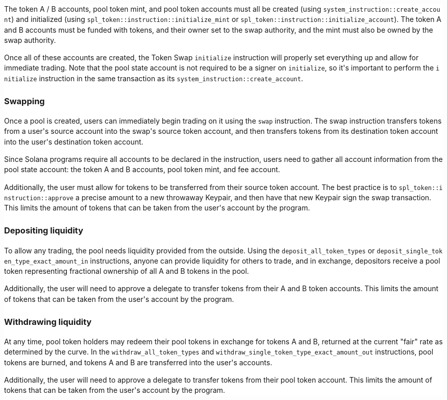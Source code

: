 The token A / B accounts, pool token mint, and pool token accounts must all be
created (using `system_instruction::create_account`) and initialized (using
`spl_token::instruction::initialize_mint` or
`spl_token::instruction::initialize_account`). The token A and B accounts must
be funded with tokens, and their owner set to the swap authority, and the mint
must also be owned by the swap authority.

Once all of these accounts are created, the Token Swap `initialize` instruction
will properly set everything up and allow for immediate trading. Note
that the pool state account is not required to be a signer on `initialize`,
so it's important to perform the `initialize` instruction in the same transaction
as its `system_instruction::create_account`.

### Swapping

Once a pool is created, users can immediately begin trading on it using
the `swap` instruction. The swap instruction transfers tokens from a user's source
account into the swap's source token account, and then transfers tokens from
its destination token account into the user's destination token account.

Since Solana programs require all accounts to be declared in the instruction,
users need to gather all account information from the pool state account:
the token A and B accounts, pool token mint, and fee account.

Additionally, the user must allow for tokens to be transferred from their source
token account. The best practice is to `spl_token::instruction::approve` a
precise amount to a new throwaway Keypair, and then have that new Keypair sign
the swap transaction. This limits the amount of tokens that can be taken
from the user's account by the program.

### Depositing liquidity

To allow any trading, the pool needs liquidity provided from the
outside. Using the `deposit_all_token_types` or
`deposit_single_token_type_exact_amount_in` instructions, anyone can provide
liquidity for others to trade, and in exchange, depositors receive a pool token
representing fractional ownership of all A and B tokens in the pool.

Additionally, the user will need to approve a delegate to transfer tokens from
their A and B token accounts. This limits the amount of tokens that can be taken
from the user's account by the program.

### Withdrawing liquidity

At any time, pool token holders may redeem their pool tokens in exchange for
tokens A and B, returned at the current "fair" rate as determined by the curve.
In the `withdraw_all_token_types` and
`withdraw_single_token_type_exact_amount_out` instructions, pool tokens are
burned, and tokens A and B are transferred into the user's accounts.

Additionally, the user will need to approve a delegate to transfer tokens from
their pool token account. This limits the amount of tokens that can be taken
from the user's account by the program.
